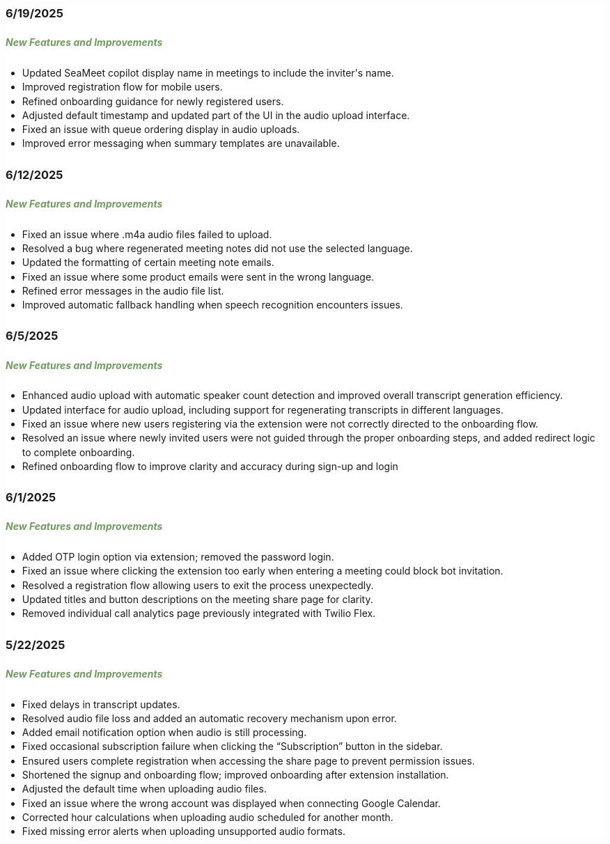 ### 6/19/2025
##### **<font color="#739963">New Features and Improvements</font>**
- Updated SeaMeet copilot display name in meetings to include the inviter's name.
- Improved registration flow for mobile users.
- Refined onboarding guidance for newly registered users.
- Adjusted default timestamp and updated part of the UI in the audio upload interface.
- Fixed an issue with queue ordering display in audio uploads.
- Improved error messaging when summary templates are unavailable.

### 6/12/2025
##### **<font color="#739963">New Features and Improvements</font>**
- Fixed an issue where .m4a audio files failed to upload.
- Resolved a bug where regenerated meeting notes did not use the selected language.
- Updated the formatting of certain meeting note emails.
- Fixed an issue where some product emails were sent in the wrong language.
- Refined error messages in the audio file list.
- Improved automatic fallback handling when speech recognition encounters issues.

### 6/5/2025
##### **<font color="#739963">New Features and Improvements</font>**
- Enhanced audio upload with automatic speaker count detection and improved overall transcript generation efficiency.
- Updated interface for audio upload, including support for regenerating transcripts in different languages.
- Fixed an issue where new users registering via the extension were not correctly directed to the onboarding flow.
- Resolved an issue where newly invited users were not guided through the proper onboarding steps, and added redirect logic to complete onboarding.
- Refined onboarding flow to improve clarity and accuracy during sign-up and login

### 6/1/2025
##### **<font color="#739963">New Features and Improvements</font>**
- Added OTP login option via extension; removed the password login.
- Fixed an issue where clicking the extension too early when entering a meeting could block bot invitation.
- Resolved a registration flow allowing users to exit the process unexpectedly.
- Updated titles and button descriptions on the meeting share page for clarity.
- Removed individual call analytics page previously integrated with Twilio Flex.

### 5/22/2025
##### **<font color="#739963">New Features and Improvements</font>**
- Fixed delays in transcript updates.
- Resolved audio file loss and added an automatic recovery mechanism upon error.
- Added email notification option when audio is still processing.
- Fixed occasional subscription failure when clicking the “Subscription” button in the sidebar.
- Ensured users complete registration when accessing the share page to prevent permission issues.
- Shortened the signup and onboarding flow; improved onboarding after extension installation.
- Adjusted the default time when uploading audio files.
- Fixed an issue where the wrong account was displayed when connecting Google Calendar.
- Corrected hour calculations when uploading audio scheduled for another month.
- Fixed missing error alerts when uploading unsupported audio formats.
